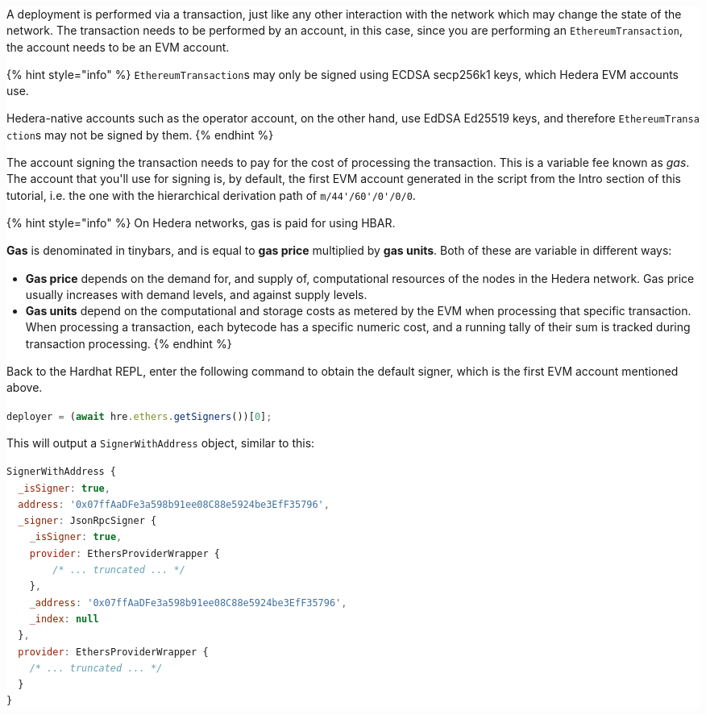 A deployment is performed via a transaction,
just like any other interaction with the network which may change the state of the network.
The transaction needs to be performed by an account,
in this case, since you are performing an `EthereumTransaction`,
the account needs to be an EVM account.

{% hint style="info" %}
`EthereumTransaction`s may only be signed using ECDSA secp256k1 keys,
which Hedera EVM accounts use.

Hedera-native accounts such as the operator account,
on the other hand, use EdDSA Ed25519 keys,
and therefore `EthereumTransaction`s may not be signed by them.
{% endhint %}

The account signing the transaction needs to pay for the cost of processing the transaction.
This is a variable fee known as *gas*.
The account that you'll use for signing is, by default,
the first EVM account generated in the script from the Intro section of this tutorial,
i.e. the one with the hierarchical derivation path of `m/44'/60'/0'/0/0`.

{% hint style="info" %}
On Hedera networks, gas is paid for using HBAR.

**Gas** is denominated in tinybars,
and is equal to **gas price** multiplied by **gas units**.
Both of these are variable in different ways:

- **Gas price** depends on the demand for, and supply of, computational resources of the nodes in the Hedera network. Gas price usually increases with demand levels, and against supply levels.
- **Gas units** depend on the computational and storage costs as metered by the EVM when processing that specific transaction. When processing a transaction, each bytecode has a specific numeric cost, and a running tally of their sum is tracked during transaction processing.
{% endhint %}

Back to the Hardhat REPL, enter the following command to obtain the default signer,
which is the first EVM account mentioned above.

```javascript
deployer = (await hre.ethers.getSigners())[0];
```

This will output a `SignerWithAddress` object, similar to this:

```javascript
SignerWithAddress {
  _isSigner: true,
  address: '0x07ffAaDFe3a598b91ee08C88e5924be3EfF35796',
  _signer: JsonRpcSigner {
    _isSigner: true,
    provider: EthersProviderWrapper {
	    /* ... truncated ... */
    },
    _address: '0x07ffAaDFe3a598b91ee08C88e5924be3EfF35796',
    _index: null
  },
  provider: EthersProviderWrapper {
    /* ... truncated ... */
  }
}
```
